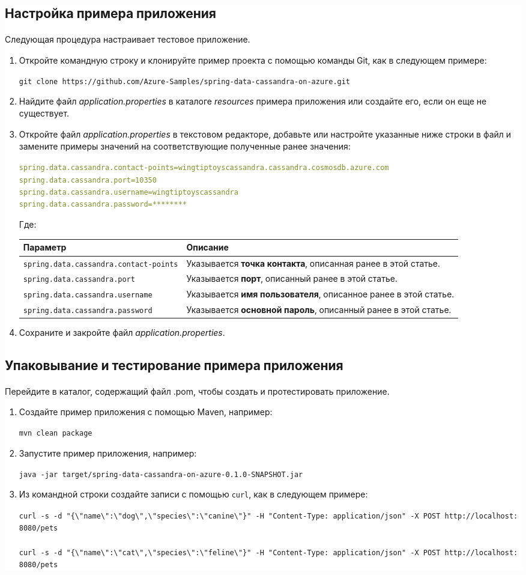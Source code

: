 ## <a name="configure-the-sample-application"></a>Настройка примера приложения

Следующая процедура настраивает тестовое приложение.

1. Откройте командную строку и клонируйте пример проекта с помощью команды Git, как в следующем примере:

   ```shell
   git clone https://github.com/Azure-Samples/spring-data-cassandra-on-azure.git
   ```

1. Найдите файл *application.properties* в каталоге *resources* примера приложения или создайте его, если он еще не существует.

1. Откройте файл *application.properties* в текстовом редакторе, добавьте или настройте указанные ниже строки в файл и замените примеры значений на соответствующие полученные ранее значения:

   ```yaml
   spring.data.cassandra.contact-points=wingtiptoyscassandra.cassandra.cosmosdb.azure.com
   spring.data.cassandra.port=10350
   spring.data.cassandra.username=wingtiptoyscassandra
   spring.data.cassandra.password=********
   ```
   Где:

   | Параметр | Описание |
   |---|---|
   | `spring.data.cassandra.contact-points` | Указывается **точка контакта**, описанная ранее в этой статье. |
   | `spring.data.cassandra.port` | Указывается **порт**, описанный ранее в этой статье. |
   | `spring.data.cassandra.username` | Указывается **имя пользователя**, описанное ранее в этой статье. |
   | `spring.data.cassandra.password` | Указывается **основной пароль**, описанный ранее в этой статье. |

1. Сохраните и закройте файл *application.properties*.

## <a name="package-and-test-the-sample-application"></a>Упаковывание и тестирование примера приложения 

Перейдите в каталог, содержащий файл .pom, чтобы создать и протестировать приложение.

1. Создайте пример приложения с помощью Maven, например:

   ```shell
   mvn clean package
   ```

1. Запустите пример приложения, например:

   ```shell
   java -jar target/spring-data-cassandra-on-azure-0.1.0-SNAPSHOT.jar
   ```

1. Из командной строки создайте записи с помощью `curl`, как в следующем примере:

   ```shell
   curl -s -d "{\"name\":\"dog\",\"species\":\"canine\"}" -H "Content-Type: application/json" -X POST http://localhost:8080/pets

   curl -s -d "{\"name\":\"cat\",\"species\":\"feline\"}" -H "Content-Type: application/json" -X POST http://localhost:8080/pets
   ```
